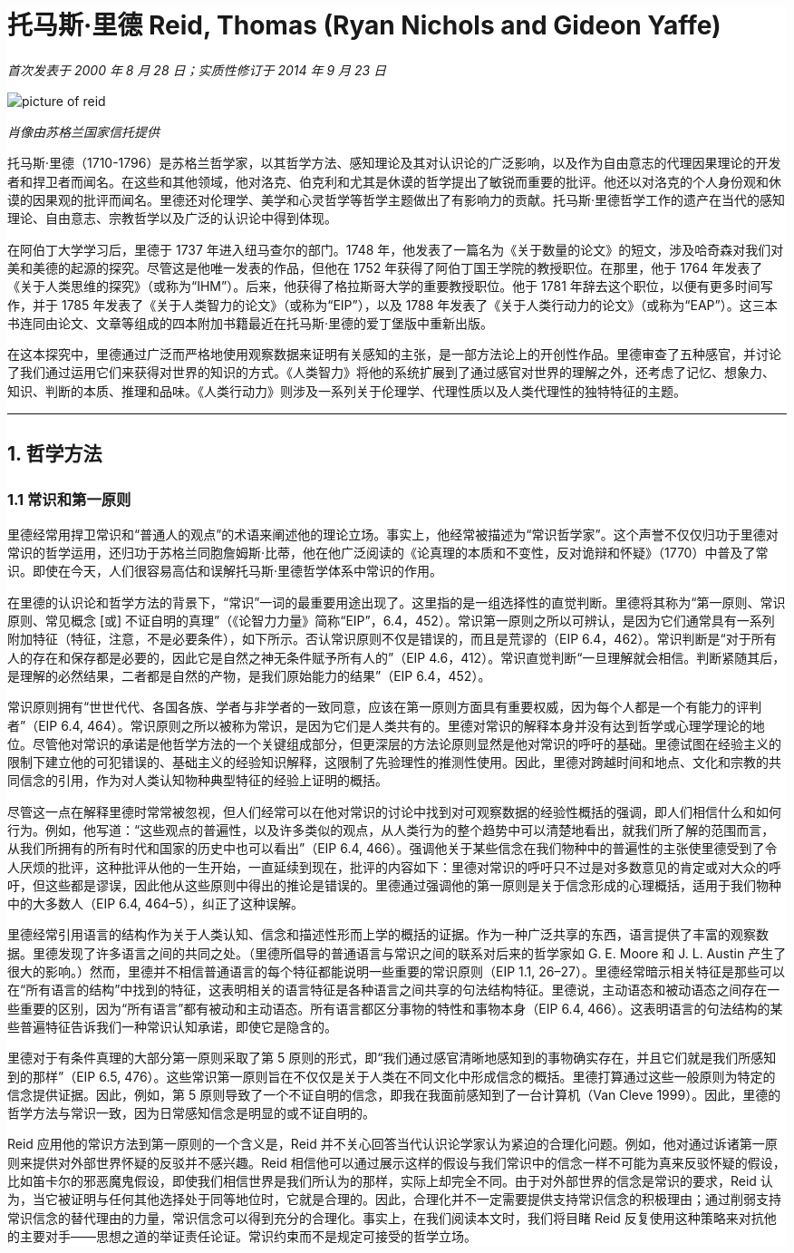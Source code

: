# 托马斯·里德 Reid, Thomas (Ryan Nichols and Gideon Yaffe)

*首次发表于 2000 年 8 月 28 日；实质性修订于 2014 年 9 月 23 日*

![picture of reid](https://plato.stanford.edu/entries/reid/reid.jpg)

*肖像由苏格兰国家信托提供*

托马斯·里德（1710-1796）是苏格兰哲学家，以其哲学方法、感知理论及其对认识论的广泛影响，以及作为自由意志的代理因果理论的开发者和捍卫者而闻名。在这些和其他领域，他对洛克、伯克利和尤其是休谟的哲学提出了敏锐而重要的批评。他还以对洛克的个人身份观和休谟的因果观的批评而闻名。里德还对伦理学、美学和心灵哲学等哲学主题做出了有影响力的贡献。托马斯·里德哲学工作的遗产在当代的感知理论、自由意志、宗教哲学以及广泛的认识论中得到体现。

在阿伯丁大学学习后，里德于 1737 年进入纽马查尔的部门。1748 年，他发表了一篇名为《关于数量的论文》的短文，涉及哈奇森对我们对美和美德的起源的探究。尽管这是他唯一发表的作品，但他在 1752 年获得了阿伯丁国王学院的教授职位。在那里，他于 1764 年发表了《关于人类思维的探究》（或称为“IHM”）。后来，他获得了格拉斯哥大学的重要教授职位。他于 1781 年辞去这个职位，以便有更多时间写作，并于 1785 年发表了《关于人类智力的论文》（或称为“EIP”），以及 1788 年发表了《关于人类行动力的论文》（或称为“EAP”）。这三本书连同由论文、文章等组成的四本附加书籍最近在托马斯·里德的爱丁堡版中重新出版。

在这本探究中，里德通过广泛而严格地使用观察数据来证明有关感知的主张，是一部方法论上的开创性作品。里德审查了五种感官，并讨论了我们通过运用它们来获得对世界的知识的方式。《人类智力》将他的系统扩展到了通过感官对世界的理解之外，还考虑了记忆、想象力、知识、判断的本质、推理和品味。《人类行动力》则涉及一系列关于伦理学、代理性质以及人类代理性的独特特征的主题。

---

## 1. 哲学方法

### 1.1 常识和第一原则

里德经常用捍卫常识和“普通人的观点”的术语来阐述他的理论立场。事实上，他经常被描述为“常识哲学家”。这个声誉不仅仅归功于里德对常识的哲学运用，还归功于苏格兰同胞詹姆斯·比蒂，他在他广泛阅读的《论真理的本质和不变性，反对诡辩和怀疑》（1770）中普及了常识。即使在今天，人们很容易高估和误解托马斯·里德哲学体系中常识的作用。

在里德的认识论和哲学方法的背景下，“常识”一词的最重要用途出现了。这里指的是一组选择性的直觉判断。里德将其称为“第一原则、常识原则、常见概念 [或] 不证自明的真理”（《论智力力量》简称“EIP”，6.4，452）。常识第一原则之所以可辨认，是因为它们通常具有一系列附加特征（特征，注意，不是必要条件），如下所示。否认常识原则不仅是错误的，而且是荒谬的（EIP 6.4，462）。常识判断是“对于所有人的存在和保存都是必要的，因此它是自然之神无条件赋予所有人的”（EIP 4.6，412）。常识直觉判断“一旦理解就会相信。判断紧随其后，是理解的必然结果，二者都是自然的产物，是我们原始能力的结果”（EIP 6.4，452）。

常识原则拥有“世世代代、各国各族、学者与非学者的一致同意，应该在第一原则方面具有重要权威，因为每个人都是一个有能力的评判者”（EIP 6.4, 464）。常识原则之所以被称为常识，是因为它们是人类共有的。里德对常识的解释本身并没有达到哲学或心理学理论的地位。尽管他对常识的承诺是他哲学方法的一个关键组成部分，但更深层的方法论原则显然是他对常识的呼吁的基础。里德试图在经验主义的限制下建立他的可犯错误的、基础主义的经验知识解释，这限制了先验理性的推测性使用。因此，里德对跨越时间和地点、文化和宗教的共同信念的引用，作为对人类认知物种典型特征的经验上证明的概括。

尽管这一点在解释里德时常常被忽视，但人们经常可以在他对常识的讨论中找到对可观察数据的经验性概括的强调，即人们相信什么和如何行为。例如，他写道：“这些观点的普遍性，以及许多类似的观点，从人类行为的整个趋势中可以清楚地看出，就我们所了解的范围而言，从我们所拥有的所有时代和国家的历史中也可以看出”（EIP 6.4, 466）。强调他关于某些信念在我们物种中的普遍性的主张使里德受到了令人厌烦的批评，这种批评从他的一生开始，一直延续到现在，批评的内容如下：里德对常识的呼吁只不过是对多数意见的肯定或对大众的呼吁，但这些都是谬误，因此他从这些原则中得出的推论是错误的。里德通过强调他的第一原则是关于信念形成的心理概括，适用于我们物种中的大多数人（EIP 6.4, 464–5），纠正了这种误解。

里德经常引用语言的结构作为关于人类认知、信念和描述性形而上学的概括的证据。作为一种广泛共享的东西，语言提供了丰富的观察数据。里德发现了许多语言之间的共同之处。（里德所倡导的普通语言与常识之间的联系对后来的哲学家如 G. E. Moore 和 J. L. Austin 产生了很大的影响。）然而，里德并不相信普通语言的每个特征都能说明一些重要的常识原则（EIP 1.1, 26–27）。里德经常暗示相关特征是那些可以在“所有语言的结构”中找到的特征，这表明相关的语言特征是各种语言之间共享的句法结构特征。里德说，主动语态和被动语态之间存在一些重要的区别，因为“所有语言”都有被动和主动语态。所有语言都区分事物的特性和事物本身（EIP 6.4, 466）。这表明语言的句法结构的某些普遍特征告诉我们一种常识认知承诺，即使它是隐含的。

里德对于有条件真理的大部分第一原则采取了第 5 原则的形式，即“我们通过感官清晰地感知到的事物确实存在，并且它们就是我们所感知到的那样”（EIP 6.5, 476）。这些常识第一原则旨在不仅仅是关于人类在不同文化中形成信念的概括。里德打算通过这些一般原则为特定的信念提供证据。因此，例如，第 5 原则导致了一个不证自明的信念，即我在我面前感知到了一台计算机（Van Cleve 1999）。因此，里德的哲学方法与常识一致，因为日常感知信念是明显的或不证自明的。

Reid 应用他的常识方法到第一原则的一个含义是，Reid 并不关心回答当代认识论学家认为紧迫的合理化问题。例如，他对通过诉诸第一原则来提供对外部世界怀疑的反驳并不感兴趣。Reid 相信他可以通过展示这样的假设与我们常识中的信念一样不可能为真来反驳怀疑的假设，比如笛卡尔的邪恶魔鬼假设，即使我们相信世界是我们所认为的那样，实际上却完全不同。由于对外部世界的信念是常识的要求，Reid 认为，当它被证明与任何其他选择处于同等地位时，它就是合理的。因此，合理化并不一定需要提供支持常识信念的积极理由；通过削弱支持常识信念的替代理由的力量，常识信念可以得到充分的合理化。事实上，在我们阅读本文时，我们将目睹 Reid 反复使用这种策略来对抗他的主要对手——思想之道的举证责任论证。常识约束而不是规定可接受的哲学立场。
